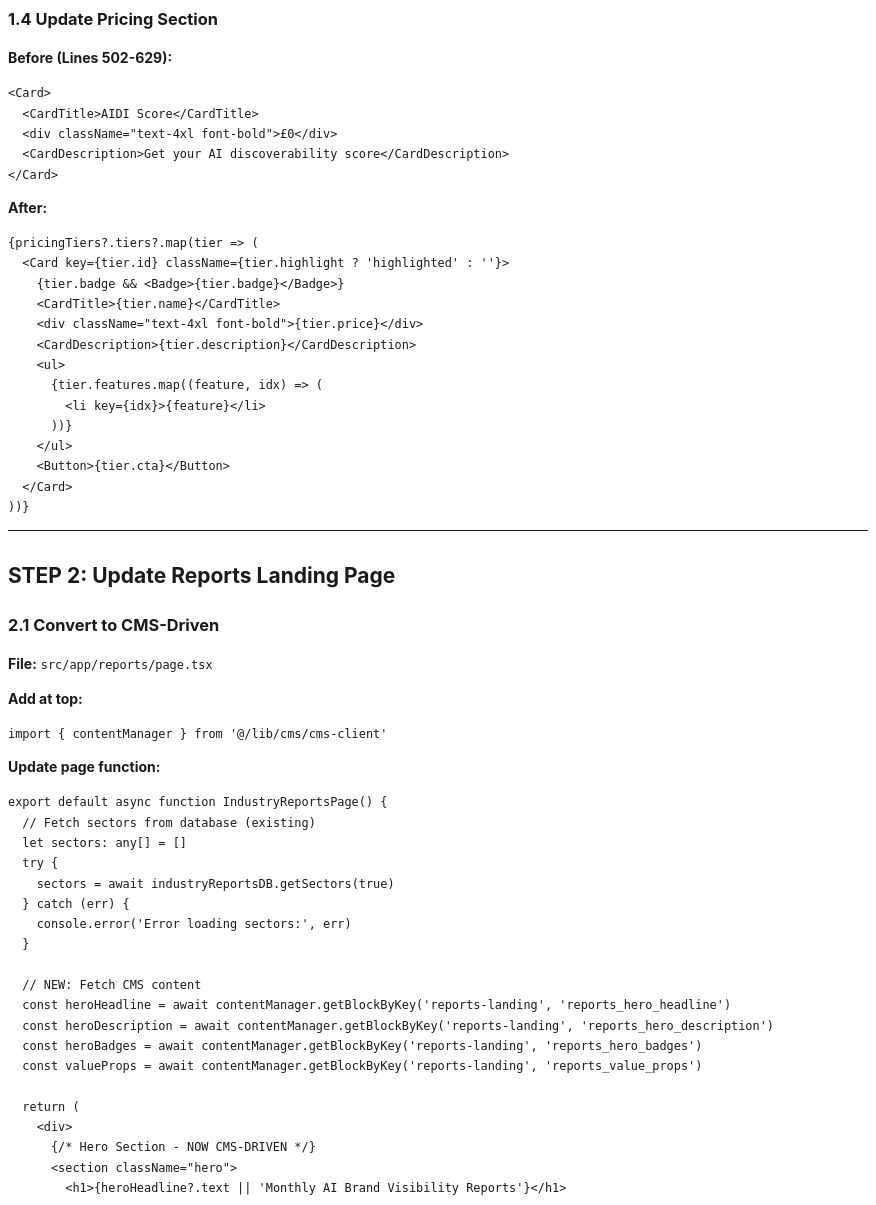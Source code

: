 ### 1.4 Update Pricing Section

**Before (Lines 502-629):**
```tsx
<Card>
  <CardTitle>AIDI Score</CardTitle>
  <div className="text-4xl font-bold">£0</div>
  <CardDescription>Get your AI discoverability score</CardDescription>
</Card>
```

**After:**
```tsx
{pricingTiers?.tiers?.map(tier => (
  <Card key={tier.id} className={tier.highlight ? 'highlighted' : ''}>
    {tier.badge && <Badge>{tier.badge}</Badge>}
    <CardTitle>{tier.name}</CardTitle>
    <div className="text-4xl font-bold">{tier.price}</div>
    <CardDescription>{tier.description}</CardDescription>
    <ul>
      {tier.features.map((feature, idx) => (
        <li key={idx}>{feature}</li>
      ))}
    </ul>
    <Button>{tier.cta}</Button>
  </Card>
))}
```

---

## STEP 2: Update Reports Landing Page

### 2.1 Convert to CMS-Driven

**File:** `src/app/reports/page.tsx`

**Add at top:**
```tsx
import { contentManager } from '@/lib/cms/cms-client'
```

**Update page function:**
```tsx
export default async function IndustryReportsPage() {
  // Fetch sectors from database (existing)
  let sectors: any[] = []
  try {
    sectors = await industryReportsDB.getSectors(true)
  } catch (err) {
    console.error('Error loading sectors:', err)
  }
  
  // NEW: Fetch CMS content
  const heroHeadline = await contentManager.getBlockByKey('reports-landing', 'reports_hero_headline')
  const heroDescription = await contentManager.getBlockByKey('reports-landing', 'reports_hero_description')
  const heroBadges = await contentManager.getBlockByKey('reports-landing', 'reports_hero_badges')
  const valueProps = await contentManager.getBlockByKey('reports-landing', 'reports_value_props')
  
  return (
    <div>
      {/* Hero Section - NOW CMS-DRIVEN */}
      <section className="hero">
        <h1>{heroHeadline?.text || 'Monthly AI Brand Visibility Reports'}</h1>
```